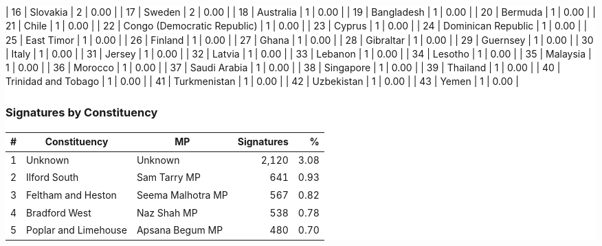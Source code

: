 | 16 | Slovakia | 2 | 0.00 |
| 17 | Sweden | 2 | 0.00 |
| 18 | Australia | 1 | 0.00 |
| 19 | Bangladesh | 1 | 0.00 |
| 20 | Bermuda | 1 | 0.00 |
| 21 | Chile | 1 | 0.00 |
| 22 | Congo (Democratic Republic) | 1 | 0.00 |
| 23 | Cyprus | 1 | 0.00 |
| 24 | Dominican Republic | 1 | 0.00 |
| 25 | East Timor | 1 | 0.00 |
| 26 | Finland | 1 | 0.00 |
| 27 | Ghana | 1 | 0.00 |
| 28 | Gibraltar | 1 | 0.00 |
| 29 | Guernsey | 1 | 0.00 |
| 30 | Italy | 1 | 0.00 |
| 31 | Jersey | 1 | 0.00 |
| 32 | Latvia | 1 | 0.00 |
| 33 | Lebanon | 1 | 0.00 |
| 34 | Lesotho | 1 | 0.00 |
| 35 | Malaysia | 1 | 0.00 |
| 36 | Morocco | 1 | 0.00 |
| 37 | Saudi Arabia | 1 | 0.00 |
| 38 | Singapore | 1 | 0.00 |
| 39 | Thailand | 1 | 0.00 |
| 40 | Trinidad and Tobago | 1 | 0.00 |
| 41 | Turkmenistan | 1 | 0.00 |
| 42 | Uzbekistan | 1 | 0.00 |
| 43 | Yemen | 1 | 0.00 |

### Signatures by Constituency

| # | Constituency | MP | Signatures | % |
| - | - | - | -: | -: |
| 1 | Unknown | Unknown | 2,120 | 3.08 |
| 2 | Ilford South | Sam Tarry MP | 641 | 0.93 |
| 3 | Feltham and Heston | Seema Malhotra MP | 567 | 0.82 |
| 4 | Bradford West | Naz Shah MP | 538 | 0.78 |
| 5 | Poplar and Limehouse | Apsana Begum MP | 480 | 0.70 |